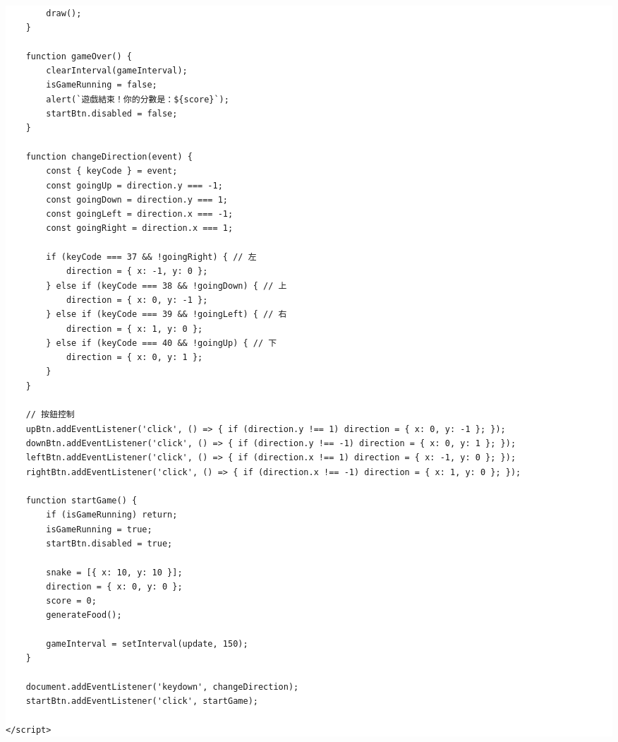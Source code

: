             draw();
        }

        function gameOver() {
            clearInterval(gameInterval);
            isGameRunning = false;
            alert(`遊戲結束！你的分數是：${score}`);
            startBtn.disabled = false;
        }

        function changeDirection(event) {
            const { keyCode } = event;
            const goingUp = direction.y === -1;
            const goingDown = direction.y === 1;
            const goingLeft = direction.x === -1;
            const goingRight = direction.x === 1;

            if (keyCode === 37 && !goingRight) { // 左
                direction = { x: -1, y: 0 };
            } else if (keyCode === 38 && !goingDown) { // 上
                direction = { x: 0, y: -1 };
            } else if (keyCode === 39 && !goingLeft) { // 右
                direction = { x: 1, y: 0 };
            } else if (keyCode === 40 && !goingUp) { // 下
                direction = { x: 0, y: 1 };
            }
        }
        
        // 按鈕控制
        upBtn.addEventListener('click', () => { if (direction.y !== 1) direction = { x: 0, y: -1 }; });
        downBtn.addEventListener('click', () => { if (direction.y !== -1) direction = { x: 0, y: 1 }; });
        leftBtn.addEventListener('click', () => { if (direction.x !== 1) direction = { x: -1, y: 0 }; });
        rightBtn.addEventListener('click', () => { if (direction.x !== -1) direction = { x: 1, y: 0 }; });

        function startGame() {
            if (isGameRunning) return;
            isGameRunning = true;
            startBtn.disabled = true;

            snake = [{ x: 10, y: 10 }];
            direction = { x: 0, y: 0 };
            score = 0;
            generateFood();
            
            gameInterval = setInterval(update, 150);
        }

        document.addEventListener('keydown', changeDirection);
        startBtn.addEventListener('click', startGame);

    </script>
</body>
</html>
